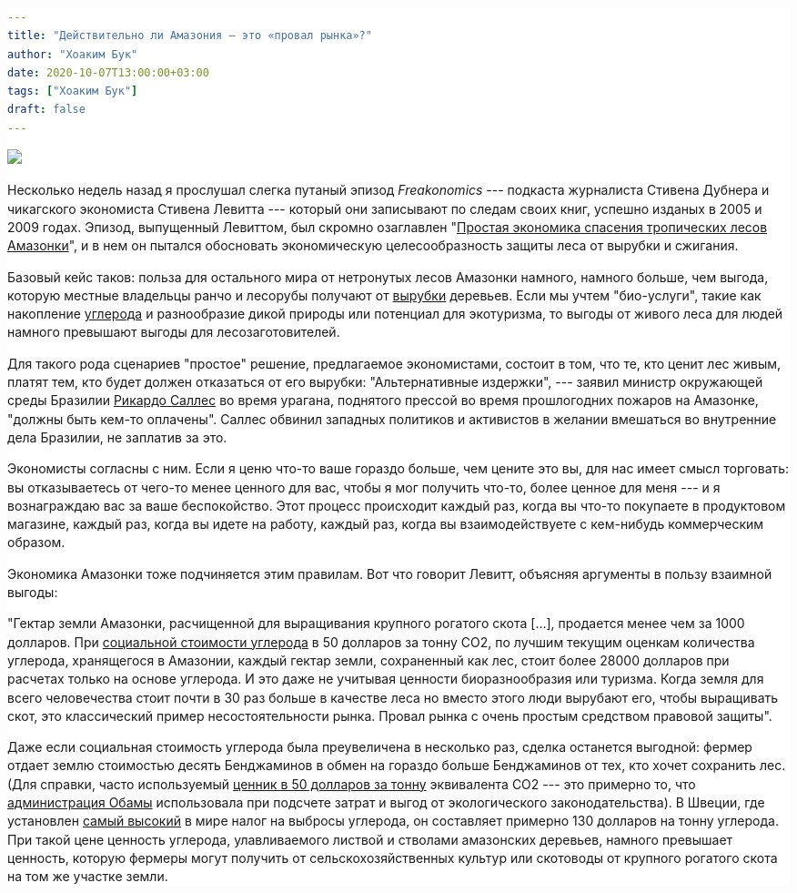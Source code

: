 ```yaml
---
title: "Действительно ли Амазония — это «провал рынка»?"
author: "Хоаким Бук"
date: 2020-10-07T13:00:00+03:00
tags: ["Хоаким Бук"]
draft: false
---
```

![](https://www.aier.org/wp-content/uploads/2020/08/amazonriver-1536x975.jpg)

Несколько недель назад я прослушал слегка путаный эпизод _Freakonomics_ --- подкаста журналиста Стивена Дубнера и чикагского экономиста Стивена Левитта --- который они записывают по следам своих книг, успешно изданых в 2005 и 2009 годах. Эпизод, выпущенный Левиттом, был скромно озаглавлен "[Простая экономика спасения тропических лесов Амазонки](https://freakonomics.com/podcast/amazon-rain-forest/)", и в нем он пытался обосновать экономическую целесообразность защиты леса от вырубки и сжигания.

Базовый кейс таков: польза для остального мира от нетронутых лесов Амазонки намного, намного больше, чем выгода, которую местные владельцы ранчо и лесорубы получают от [вырубки](https://www.aier.org/article/brazilians-should-keep-slashing-their-rainforest/) деревьев. Если мы учтем "био-услуги", такие как накопление [углерода](https://www.aier.org/article/lets-cancel-environmentalism-a-triple-review-of-environmentalisms-opponents/) и разнообразие дикой природы или потенциал для экотуризма, то выгоды от живого леса для людей намного превышают выгоды для лесозаготовителей.

Для такого рода сценариев "простое" решение, предлагаемое экономистами, состоит в том, что те, кто ценит лес живым, платят тем, кто будет должен отказаться от его вырубки: "Альтернативные издержки", --- заявил министр окружающей среды Бразилии [Рикардо Саллес](https://www.ft.com/content/187c554a-e820-11e9-a240-3b065ef5fc55) во время урагана, поднятого прессой во время прошлогодних пожаров на Амазонке, "должны быть кем-то оплачены". Саллес обвинил западных политиков и активистов в желании вмешаться во внутренние дела Бразилии, не заплатив за это.

Экономисты согласны с ним. Если я ценю что-то ваше гораздо больше, чем цените это вы, для нас имеет смысл торговать: вы отказываетесь от чего-то менее ценного для вас, чтобы я мог получить что-то, более ценное для меня --- и я вознаграждаю вас за ваше беспокойство. Этот процесс происходит каждый раз, когда вы что-то покупаете в продуктовом магазине, каждый раз, когда вы идете на работу, каждый раз, когда вы взаимодействуете с кем-нибудь коммерческим образом.

Экономика Амазонки тоже подчиняется этим правилам. Вот что говорит Левитт, объясняя аргументы в пользу взаимной выгоды:

"Гектар земли Амазонки, расчищенной для выращивания крупного рогатого скота […], продается менее чем за 1000 долларов. При [социальной стоимости углерода](https://en.wikipedia.org/wiki/Social_cost_of_carbon) в 50 долларов за тонну СО2, по лучшим текущим оценкам количества углерода, хранящегося в Амазонии, каждый гектар земли, сохраненный как лес, стоит более 28000 долларов при расчетах только на основе углерода. И это даже не учитывая ценности биоразнообразия или туризма. Когда земля для всего человечества стоит почти в 30 раз больше в качестве леса но вместо этого люди вырубают его, чтобы выращивать скот, это классический пример несостоятельности рынка. Провал рынка с очень простым средством правовой защиты".

Даже если социальная стоимость углерода была преувеличена в несколько раз, сделка останется выгодной: фермер отдает землю стоимостью десять Бенджаминов в обмен на гораздо больше Бенджаминов от тех, кто хочет сохранить лес. (Для справки, часто используемый [ценник в 50 долларов за тонну](https://www.aeaweb.org/articles?id=10.1257/jep.23.2.29) эквивалента CO2 --- это примерно то, что [администрация Обамы](https://obamawhitehouse.archives.gov/omb/oira/social-cost-of-carbon) использовала при подсчете затрат и выгод от экологического законодательства). В Швеции, где установлен [самый высокий](https://www.svebio.se/vi-verkar-for/koldioxidskatt/) в мире налог на выбросы углерода, он составляет примерно 130 долларов на тонну углерода. При такой цене ценность углерода, улавливаемого листвой и стволами амазонских деревьев, намного превышает ценность, которую фермеры могут получить от сельскохозяйственных культур или скотоводы от крупного рогатого скота на том же участке земли.
